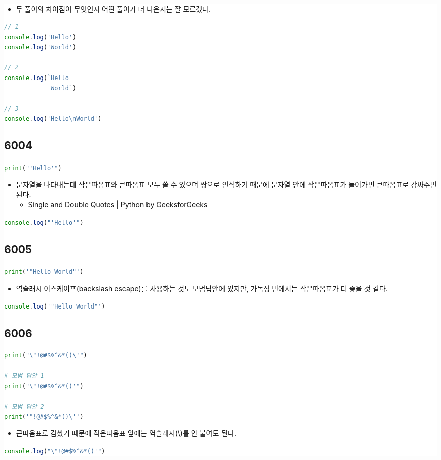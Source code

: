 * 두 풀이의 차이점이 무엇인지 어떤 풀이가 더 나은지는 잘 모르겠다.

```js
// 1
console.log('Hello')
console.log('World')

// 2
console.log(`Hello
             World`)

// 3
console.log('Hello\nWorld')
```

## 6004

```python
print("'Hello'")
```

* 문자열을 나타내는데 작은따옴표와 큰따옴표 모두 쓸 수 있으며 쌍으로 인식하기 때문에 문자열 안에 작은따옴표가 들어가면 큰따옴표로 감싸주면 된다.
    * [Single and Double Quotes | Python](https://www.geeksforgeeks.org/single-and-double-quotes-python/) by GeeksforGeeks

```js
console.log("'Hello'")
```

## 6005

```python
print('"Hello World"')
```

* 역슬래시 이스케이프(backslash escape)를 사용하는 것도 모범답안에 있지만, 가독성 면에서는 작은따옴표가 더 좋을 것 같다.

```js
console.log('"Hello World"')
```

## 6006

```python
print("\"!@#$%^&*()\'")

# 모범 답안 1
print("\"!@#$%^&*()'")

# 모범 답안 2
print('"!@#$%^&*()\'')
```

* 큰따옴표로 감쌌기 때문에 작은따옴표 앞에는 역슬래시(\\)를 안 붙여도 된다.

```js
console.log("\"!@#$%^&*()'")
```
